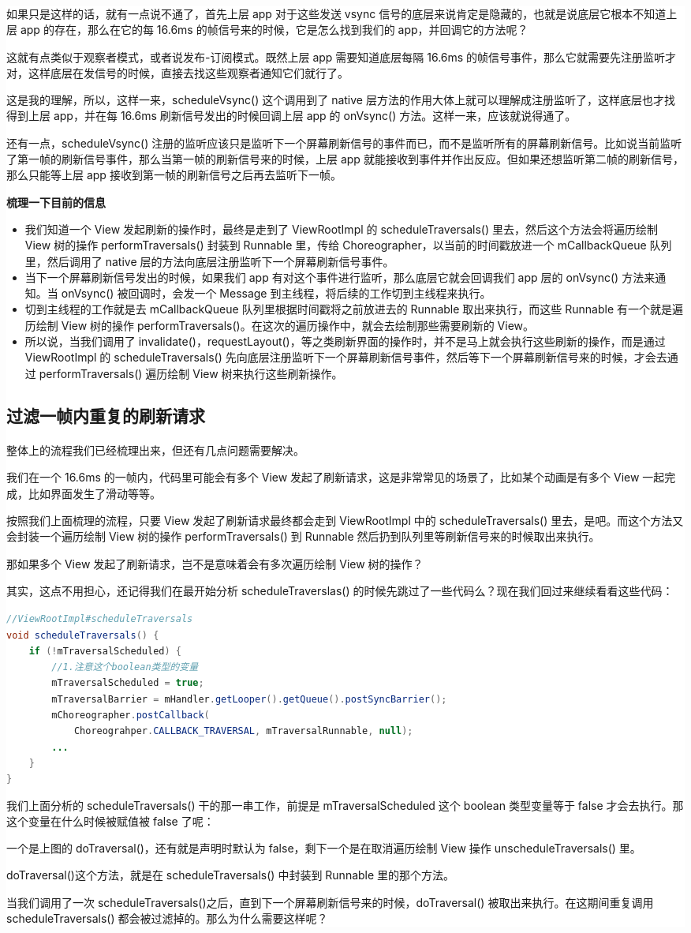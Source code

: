 如果只是这样的话，就有一点说不通了，首先上层 app 对于这些发送 vsync 信号的底层来说肯定是隐藏的，也就是说底层它根本不知道上层 app 的存在，那么在它的每 16.6ms 的帧信号来的时候，它是怎么找到我们的 app，并回调它的方法呢？


这就有点类似于观察者模式，或者说发布-订阅模式。既然上层 app 需要知道底层每隔 16.6ms 的帧信号事件，那么它就需要先注册监听才对，这样底层在发信号的时候，直接去找这些观察者通知它们就行了。

这是我的理解，所以，这样一来，scheduleVsync() 这个调用到了 native 层方法的作用大体上就可以理解成注册监听了，这样底层也才找得到上层 app，并在每 16.6ms 刷新信号发出的时候回调上层 app 的 onVsync() 方法。这样一来，应该就说得通了。

还有一点，scheduleVsync() 注册的监听应该只是监听下一个屏幕刷新信号的事件而已，而不是监听所有的屏幕刷新信号。比如说当前监听了第一帧的刷新信号事件，那么当第一帧的刷新信号来的时候，上层 app 就能接收到事件并作出反应。但如果还想监听第二帧的刷新信号，那么只能等上层 app 接收到第一帧的刷新信号之后再去监听下一帧。

**梳理一下目前的信息**

- 我们知道一个 View 发起刷新的操作时，最终是走到了 ViewRootImpl 的 scheduleTraversals() 里去，然后这个方法会将遍历绘制 View 树的操作 performTraversals() 封装到 Runnable 里，传给 Choreographer，以当前的时间戳放进一个 mCallbackQueue 队列里，然后调用了 native 层的方法向底层注册监听下一个屏幕刷新信号事件。
- 当下一个屏幕刷新信号发出的时候，如果我们 app 有对这个事件进行监听，那么底层它就会回调我们 app 层的 onVsync() 方法来通知。当 onVsync() 被回调时，会发一个 Message 到主线程，将后续的工作切到主线程来执行。
- 切到主线程的工作就是去 mCallbackQueue 队列里根据时间戳将之前放进去的 Runnable 取出来执行，而这些 Runnable 有一个就是遍历绘制 View 树的操作 performTraversals()。在这次的遍历操作中，就会去绘制那些需要刷新的 View。
- 所以说，当我们调用了 invalidate()，requestLayout()，等之类刷新界面的操作时，并不是马上就会执行这些刷新的操作，而是通过 ViewRootImpl 的 scheduleTraversals() 先向底层注册监听下一个屏幕刷新信号事件，然后等下一个屏幕刷新信号来的时候，才会去通过 performTraversals() 遍历绘制 View 树来执行这些刷新操作。

## 过滤一帧内重复的刷新请求
整体上的流程我们已经梳理出来，但还有几点问题需要解决。

我们在一个 16.6ms 的一帧内，代码里可能会有多个 View 发起了刷新请求，这是非常常见的场景了，比如某个动画是有多个 View 一起完成，比如界面发生了滑动等等。

按照我们上面梳理的流程，只要 View 发起了刷新请求最终都会走到 ViewRootImpl 中的 scheduleTraversals() 里去，是吧。而这个方法又会封装一个遍历绘制 View 树的操作 performTraversals() 到 Runnable 然后扔到队列里等刷新信号来的时候取出来执行。

那如果多个 View 发起了刷新请求，岂不是意味着会有多次遍历绘制 View 树的操作？

其实，这点不用担心，还记得我们在最开始分析 scheduleTraverslas() 的时候先跳过了一些代码么？现在我们回过来继续看看这些代码：

```java
//ViewRootImpl#scheduleTraversals
void scheduleTraversals() {
    if (!mTraversalScheduled) {
        //1.注意这个boolean类型的变量
        mTraversalScheduled = true;
        mTraversalBarrier = mHandler.getLooper().getQueue().postSyncBarrier();
        mChoreographer.postCallback(
            Choreograhper.CALLBACK_TRAVERSAL, mTraversalRunnable, null);
        ...
    }
}
```
我们上面分析的 scheduleTraversals() 干的那一串工作，前提是 mTraversalScheduled 这个 boolean 类型变量等于 false 才会去执行。那这个变量在什么时候被赋值被 false 了呢：

一个是上图的 doTraversal()，还有就是声明时默认为 false，剩下一个是在取消遍历绘制 View 操作 unscheduleTraversals() 里。

doTraversal()这个方法，就是在 scheduleTraversals() 中封装到 Runnable 里的那个方法。

当我们调用了一次 scheduleTraversals()之后，直到下一个屏幕刷新信号来的时候，doTraversal() 被取出来执行。在这期间重复调用 scheduleTraversals() 都会被过滤掉的。那么为什么需要这样呢？

